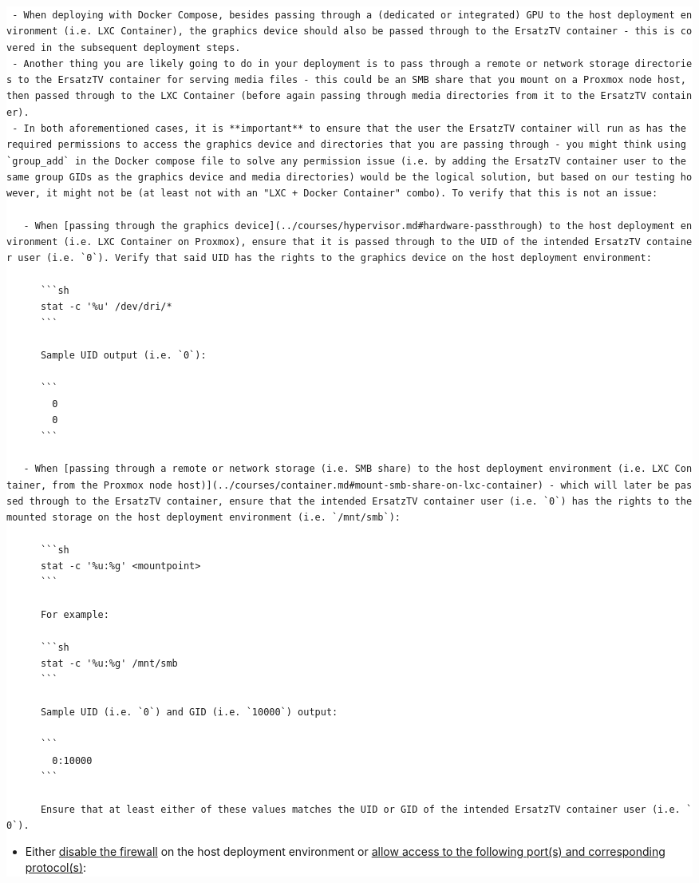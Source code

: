      - When deploying with Docker Compose, besides passing through a (dedicated or integrated) GPU to the host deployment environment (i.e. LXC Container), the graphics device should also be passed through to the ErsatzTV container - this is covered in the subsequent deployment steps.
     - Another thing you are likely going to do in your deployment is to pass through a remote or network storage directories to the ErsatzTV container for serving media files - this could be an SMB share that you mount on a Proxmox node host, then passed through to the LXC Container (before again passing through media directories from it to the ErsatzTV container).
     - In both aforementioned cases, it is **important** to ensure that the user the ErsatzTV container will run as has the required permissions to access the graphics device and directories that you are passing through - you might think using `group_add` in the Docker compose file to solve any permission issue (i.e. by adding the ErsatzTV container user to the same group GIDs as the graphics device and media directories) would be the logical solution, but based on our testing however, it might not be (at least not with an "LXC + Docker Container" combo). To verify that this is not an issue:

       - When [passing through the graphics device](../courses/hypervisor.md#hardware-passthrough) to the host deployment environment (i.e. LXC Container on Proxmox), ensure that it is passed through to the UID of the intended ErsatzTV container user (i.e. `0`). Verify that said UID has the rights to the graphics device on the host deployment environment:

          ```sh
          stat -c '%u' /dev/dri/*
          ```

          Sample UID output (i.e. `0`):

          ```
            0
            0
          ```

       - When [passing through a remote or network storage (i.e. SMB share) to the host deployment environment (i.e. LXC Container, from the Proxmox node host)](../courses/container.md#mount-smb-share-on-lxc-container) - which will later be passed through to the ErsatzTV container, ensure that the intended ErsatzTV container user (i.e. `0`) has the rights to the mounted storage on the host deployment environment (i.e. `/mnt/smb`):

          ```sh
          stat -c '%u:%g' <mountpoint>
          ```

          For example:

          ```sh
          stat -c '%u:%g' /mnt/smb
          ```

          Sample UID (i.e. `0`) and GID (i.e. `10000`) output:

          ```
            0:10000
          ```

          Ensure that at least either of these values matches the UID or GID of the intended ErsatzTV container user (i.e. `0`).

   - Either [disable the firewall](firewall.md#disablement) on the host deployment environment or [allow access to the following port(s) and corresponding protocol(s)](firewall.md#adding-allow-rule):
